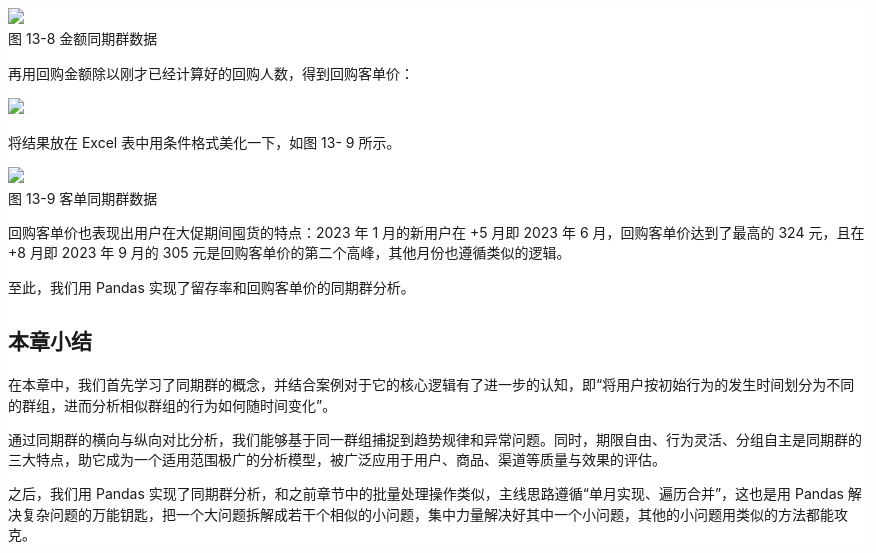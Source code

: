 ![](https://cdn-mineru.openxlab.org.cn/result/2025-09-04/4e9d3456-c4c4-446b-8bbe-de35fe55fbe4/2a09ab02e00abe390a96869eeb4f624de7a2fc59158f65654ba9fab9c69bff42.jpg)  
图 13-8 金额同期群数据

再用回购金额除以刚才已经计算好的回购人数，得到回购客单价：

![](https://cdn-mineru.openxlab.org.cn/result/2025-09-04/4e9d3456-c4c4-446b-8bbe-de35fe55fbe4/de12163ee0ae7dec8b8ab53c6d22fb03983ca0c9af2123664ec7bc7c403b629c.jpg)

将结果放在 Excel 表中用条件格式美化一下，如图 13- 9 所示。

![](https://cdn-mineru.openxlab.org.cn/result/2025-09-04/4e9d3456-c4c4-446b-8bbe-de35fe55fbe4/9453f094f9207dae61578597a1e35e072ae74f9092414fcb2c5f125a5d3c7497.jpg)  
图 13-9 客单同期群数据

回购客单价也表现出用户在大促期间囤货的特点：2023 年 1 月的新用户在  $+5$  月即 2023 年 6 月，回购客单价达到了最高的 324 元，且在  $+8$  月即 2023 年 9 月的 305 元是回购客单价的第二个高峰，其他月份也遵循类似的逻辑。

至此，我们用 Pandas 实现了留存率和回购客单价的同期群分析。

## 本章小结

在本章中，我们首先学习了同期群的概念，并结合案例对于它的核心逻辑有了进一步的认知，即“将用户按初始行为的发生时间划分为不同的群组，进而分析相似群组的行为如何随时间变化”。

通过同期群的横向与纵向对比分析，我们能够基于同一群组捕捉到趋势规律和异常问题。同时，期限自由、行为灵活、分组自主是同期群的三大特点，助它成为一个适用范围极广的分析模型，被广泛应用于用户、商品、渠道等质量与效果的评估。

之后，我们用 Pandas 实现了同期群分析，和之前章节中的批量处理操作类似，主线思路遵循“单月实现、遍历合并”，这也是用 Pandas 解决复杂问题的万能钥匙，把一个大问题拆解成若干个相似的小问题，集中力量解决好其中一个小问题，其他的小问题用类似的方法都能攻克。
